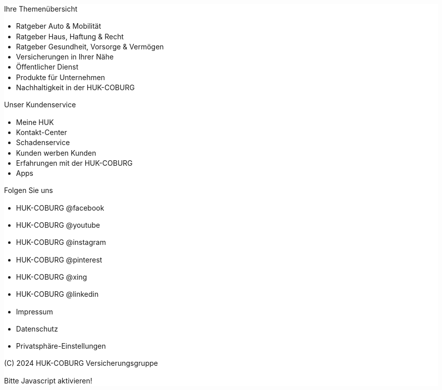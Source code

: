 Ihre Themenübersicht

  * Ratgeber Auto & Mobilität 
  * Ratgeber Haus, Haftung & Recht 
  * Ratgeber Gesundheit, Vorsorge & Vermögen 
  * Versicherungen in Ihrer Nähe 
  * Öffentlicher Dienst 
  * Produkte für Unternehmen 
  * Nachhaltigkeit in der HUK-COBURG

Unser Kundenservice

  * Meine HUK 
  * Kontakt-Center 
  * Schadenservice 
  * Kunden werben Kunden 
  * Erfahrungen mit der HUK-COBURG
  * Apps 

Folgen Sie uns

  * HUK-COBURG @facebook
  * HUK-COBURG @youtube
  * HUK-COBURG @instagram
  * HUK-COBURG @pinterest
  * HUK-COBURG @xing
  * HUK-COBURG @linkedin

  * Impressum 
  * Datenschutz 
  * Privatsphäre-Einstellungen 

(C) 2024 HUK-COBURG Versicherungsgruppe

Bitte Javascript aktivieren!


